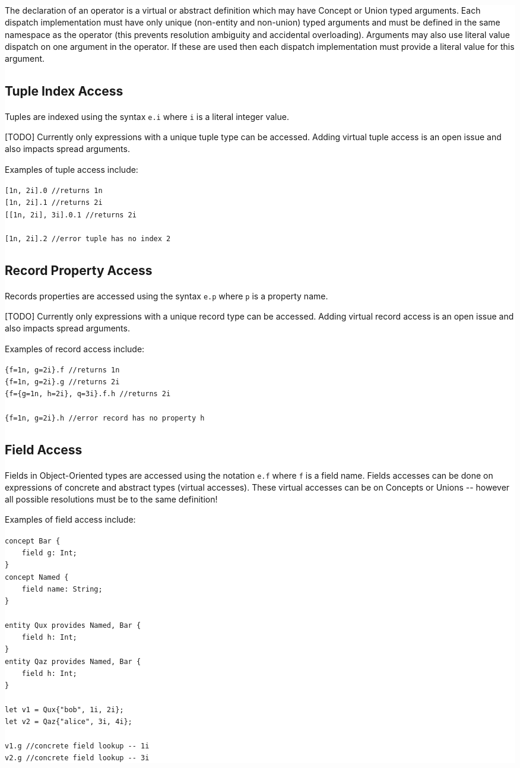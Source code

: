 The declaration of an operator is a virtual or abstract definition which may have Concept or Union typed arguments. Each dispatch implementation must have only unique (non-entity and non-union) typed arguments and must be defined in the same namespace as the operator (this prevents resolution ambiguity and accidental overloading). Arguments may also use literal value dispatch on one argument in the operator. If these are used then each dispatch implementation must provide a literal value for this argument.

## Tuple Index Access
Tuples are indexed using the syntax `e.i` where `i` is a literal integer value. 

[TODO] Currently only expressions with a unique tuple type can be accessed. Adding virtual tuple access is an open issue and also impacts spread arguments.

Examples of tuple access include:
```none
[1n, 2i].0 //returns 1n
[1n, 2i].1 //returns 2i
[[1n, 2i], 3i].0.1 //returns 2i

[1n, 2i].2 //error tuple has no index 2
```

## Record Property Access
Records properties are accessed using the syntax `e.p` where `p` is a property name. 

[TODO] Currently only expressions with a unique record type can be accessed. Adding virtual record access is an open issue and also impacts spread arguments.

Examples of record access include:
```none
{f=1n, g=2i}.f //returns 1n
{f=1n, g=2i}.g //returns 2i
{f={g=1n, h=2i}, q=3i}.f.h //returns 2i

{f=1n, g=2i}.h //error record has no property h
```

## Field Access
Fields in Object-Oriented types are accessed using the notation `e.f` where `f` is a field name. Fields accesses can be done on expressions of concrete and abstract types (virtual accesses). These virtual accesses can be on Concepts or Unions -- however all possible resolutions must be to the same definition!

Examples of field access include:
```none
concept Bar {
    field g: Int;
}
concept Named {
    field name: String;
}

entity Qux provides Named, Bar {
    field h: Int;
}
entity Qaz provides Named, Bar {
    field h: Int;
}

let v1 = Qux{"bob", 1i, 2i};
let v2 = Qaz{"alice", 3i, 4i};

v1.g //concrete field lookup -- 1i
v2.g //concrete field lookup -- 3i

```